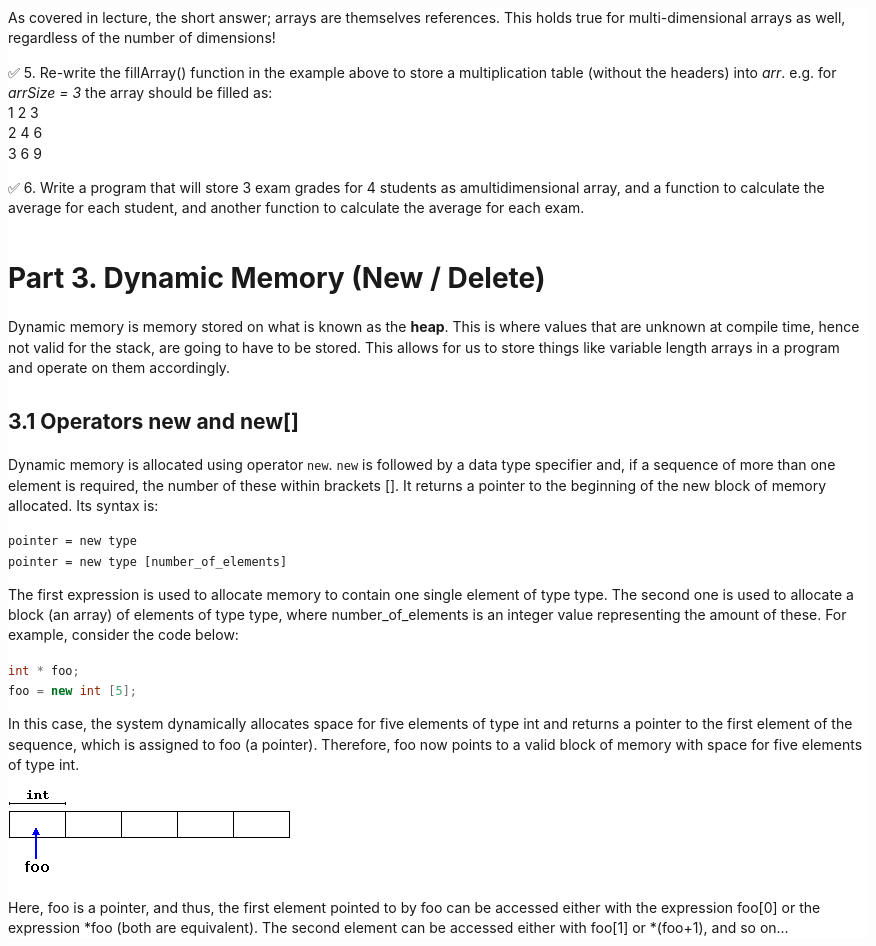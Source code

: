 As covered in lecture, the short answer; arrays are themselves references. This holds true for multi-dimensional arrays as well, regardless of the number of dimensions!

:white_check_mark: 5. Re-write the fillArray() function in the example above to store a multiplication table (without the headers) into *arr*. e.g. for *arrSize = 3* the array should be filled as:<br>
1 2 3<br>
2 4 6<br>
3 6 9<br>

:white_check_mark: 6. Write a program that will store 3 exam grades for 4 students as amultidimensional array, and a function to calculate the average for each student, and another function to calculate the average for each exam. 

# Part 3. Dynamic Memory (New / Delete)

Dynamic memory is memory stored on what is known as the **heap**. This is where values that are unknown at compile time, hence not valid for the stack, are going to have to be stored. This allows for us to store things like variable length arrays in a program and operate on them accordingly.

## 3.1 Operators new and new[]

Dynamic memory is allocated using operator `new`. `new` is followed by a data type specifier and, if a sequence of more than one element is required, the number of these within brackets []. It returns a pointer to the beginning of the new block of memory allocated. Its syntax is:

`pointer = new type` <br>
`pointer = new type [number_of_elements]`


The first expression is used to allocate memory to contain one single element of type type. The second one is used to allocate a block (an array) of elements of type type, where number_of_elements is an integer value representing the amount of these. For example, consider the code below:

```c++
int * foo;
foo = new int [5];

```

In this case, the system dynamically allocates space for five elements of type int and returns a pointer to the first element of the sequence, which is assigned to foo (a pointer). Therefore, foo now points to a valid block of memory with space for five elements of type int.

![Document Image 3](./images/dynamic.png)

Here, foo is a pointer, and thus, the first element pointed to by foo can be accessed either with the expression foo[0] or the expression *foo (both are equivalent). The second element can be accessed either with foo[1] or *(foo+1), and so on...
